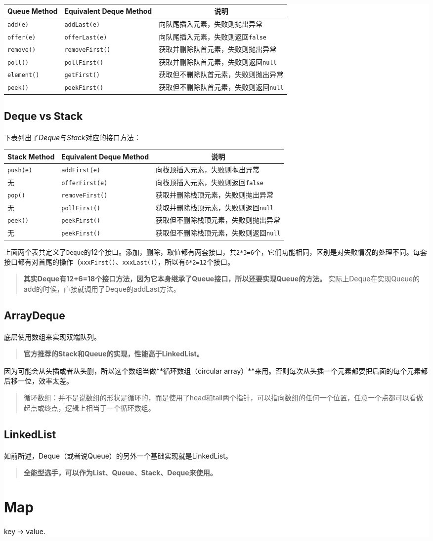 | Queue Method | Equivalent Deque Method | 说明 |
|--------|--------|--------|
| `add(e)` | `addLast(e)` | 向队尾插入元素，失败则抛出异常 |
| `offer(e)` | `offerLast(e)` | 向队尾插入元素，失败则返回`false` |
| `remove()` | `removeFirst()` | 获取并删除队首元素，失败则抛出异常 |
| `poll()` | `pollFirst()` | 获取并删除队首元素，失败则返回`null` |
| `element()` | `getFirst()` | 获取但不删除队首元素，失败则抛出异常 |
| `peek()` | `peekFirst()` | 获取但不删除队首元素，失败则返回`null` |

## Deque vs Stack
下表列出了*Deque*与*Stack*对应的接口方法：

| Stack Method | Equivalent Deque Method | 说明 |
|--------|--------|--------|
| `push(e)` | `addFirst(e)` | 向栈顶插入元素，失败则抛出异常 |
| 无 | `offerFirst(e)` | 向栈顶插入元素，失败则返回`false` |
| `pop()` | `removeFirst()` | 获取并删除栈顶元素，失败则抛出异常 |
| 无 | `pollFirst()` | 获取并删除栈顶元素，失败则返回`null` |
| `peek()` | `peekFirst()` | 获取但不删除栈顶元素，失败则抛出异常 |
| 无 | `peekFirst()` | 获取但不删除栈顶元素，失败则返回`null` |

上面两个表共定义了`Deque`的12个接口。添加，删除，取值都有两套接口，共`2*3=6`个，它们功能相同，区别是对失败情况的处理不同。每套接口都有对首尾的操作（`xxxFirst()`、`xxxLast()`），所以有`6*2=12`个接口。

> **其实Deque有12+6=18个接口方法，因为它本身继承了Queue接口，所以还要实现Queue的方法。** 实际上Deque在实现Queue的add的时候，直接就调用了Deque的addLast方法。

## ArrayDeque 
底层使用数组来实现双端队列。

> **官方推荐的Stack和Queue的实现，性能高于LinkedList。**

因为可能会从头插或者从头删，所以这个数组当做**循环数组（circular array）**来用。否则每次从头插一个元素都要把后面的每个元素都后移一位，效率太差。

> 循环数组：并不是说数组的形状是循环的，而是使用了head和tail两个指针，可以指向数组的任何一个位置，任意一个点都可以看做起点或终点，逻辑上相当于一个循环数组。

## LinkedList
如前所述，Deque（或者说Queue）的另外一个基础实现就是LinkedList。

> **全能型选手，可以作为List、Queue、Stack、Deque来使用。**

# Map
key -> value.
